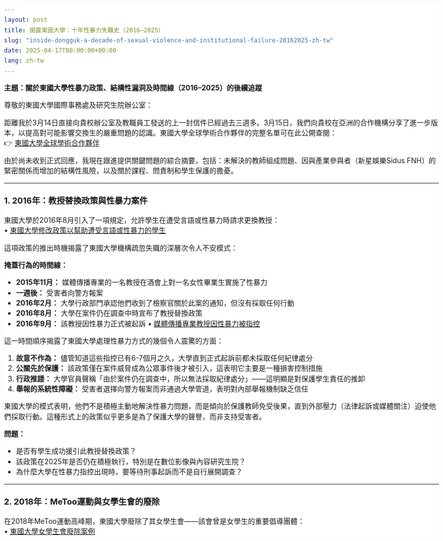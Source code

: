```yaml
---
layout: post
title: 揭露東國大學：十年性暴力失職史（2016–2025）
slug: "inside-dongguk-a-decade-of-sexual-violence-and-institutional-failure-20162025-zh-tw"
date: 2025-04-17T00:00:00+00:00
lang: zh-tw
---
```


**主題：關於東國大學性暴力政策、結構性漏洞及時間線（2016–2025）的後續追蹤**

尊敬的東國大學國際事務處及研究生院辦公室：

距離我於3月14日直接向貴校辦公室及教職員工發送的上一封信件已經過去三週多。3月15日，我們向貴校在亞洲的合作機構分享了進一步版本，以提高對可能影響交換生的嚴重問題的認識。東國大學全球學術合作夥伴的完整名單可在此公開查閱：  
👉 [東國大學全球學術合作夥伴](https://www.dongguk.edu/eng/page/477)

由於尚未收到正式回應，我現在跟進提供關鍵問題的綜合摘要，包括：未解決的教師組成問題、因與產業參與者（新星娛樂Sidus FNH）的緊密關係而增加的結構性風險，以及關於課程、問責制和學生保護的擔憂。

* * *

### 1\. 2016年：教授替換政策與性暴力案件

東國大學於2016年8月引入了一項規定，允許學生在遭受言語或性暴力時請求更換教授：  
• [東國大學修改政策以幫助遭受言語或性暴力的學生](https://koreajoongangdaily.joins.com/2016/08/05/socialAffairs/Dongguk-University-changes-policy-to-help-students-who-suffer-verbal-or-sexual-abuse/3022260.html)

這項政策的推出時機揭露了東國大學機構疏忽失職的深層次令人不安模式：

**掩蓋行為的時間線：**
- **2015年11月：** 媒體傳播專業的一名教授在酒會上對一名女性畢業生實施了性暴力
- **一週後：** 受害者向警方報案
- **2016年2月：** 大學行政部門承認他們收到了檢察官關於此案的通知，但沒有採取任何行動
- **2016年8月：** 大學在案件仍在調查中時宣布了教授替換政策
- **2016年9月：** 該教授因性暴力正式被起訴
  • [媒體傳播專業教授因性暴力被指控](https://www.donggukmedia.com/news/articleView.html?idxno=51830)

這一時間順序揭露了東國大學處理性暴力方式的幾個令人震驚的方面：
1. **故意不作為：** 儘管知道這些指控已有6-7個月之久，大學直到正式起訴前都未採取任何紀律處分
2. **公關先於保護：** 該政策僅在案件威脅成為公眾事件後才被引入，這表明它主要是一種損害控制措施
3. **行政推諉：** 大學官員聲稱「由於案件仍在調查中，所以無法採取紀律處分」——這明顯是對保護學生責任的推卸
4. **舉報的系統性障礙：** 受害者選擇向警方報案而非通過大學管道，表明對內部舉報機制缺乏信任

東國大學的模式表明，他們不是積極主動地解決性暴力問題，而是傾向於保護教師免受後果，直到外部壓力（法律起訴或媒體關注）迫使他們採取行動。這種形式上的政策似乎更多是為了保護大學的聲譽，而非支持受害者。

**問題：**

* 是否有學生成功援引此教授替換政策？
* 該政策在2025年是否仍在積極執行，特別是在數位影像與內容研究生院？
* 為什麼大學在性暴力指控出現時，要等待刑事起訴而不是自行展開調查？

* * *

### 2\. 2018年：MeToo運動與女學生會的廢除

在2018年MeToo運動高峰期，東國大學廢除了其女學生會——該會曾是女學生的重要倡導團體：  
• [東國大學女學生會廢除案例](https://en.namu.wiki/w/%EB%8F%99%EA%B5%AD%EB%8C%80%ED%95%99%EA%B5%90%20%EC%B4%9D%EC%97%AC%ED%95%99%EC%83%9D%ED%9A%8C%20%ED%8F%90%EC%A7%80%20%EC%82%AC%EA%B1%B4)
